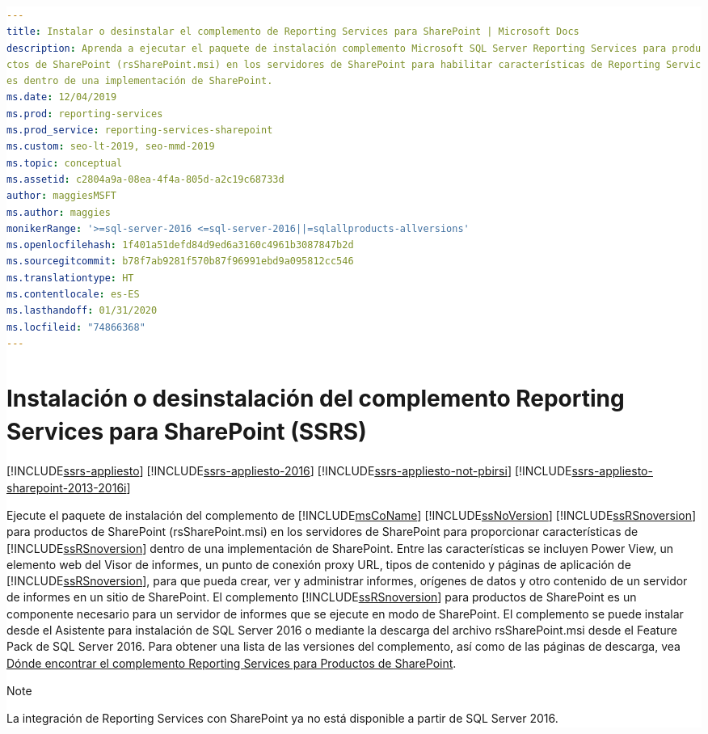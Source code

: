 ```yaml
---
title: Instalar o desinstalar el complemento de Reporting Services para SharePoint | Microsoft Docs
description: Aprenda a ejecutar el paquete de instalación complemento Microsoft SQL Server Reporting Services para productos de SharePoint (rsSharePoint.msi) en los servidores de SharePoint para habilitar características de Reporting Services dentro de una implementación de SharePoint.
ms.date: 12/04/2019
ms.prod: reporting-services
ms.prod_service: reporting-services-sharepoint
ms.custom: seo-lt-2019, seo-mmd-2019
ms.topic: conceptual
ms.assetid: c2804a9a-08ea-4f4a-805d-a2c19c68733d
author: maggiesMSFT
ms.author: maggies
monikerRange: '>=sql-server-2016 <=sql-server-2016||=sqlallproducts-allversions'
ms.openlocfilehash: 1f401a51defd84d9ed6a3160c4961b3087847b2d
ms.sourcegitcommit: b78f7ab9281f570b87f96991ebd9a095812cc546
ms.translationtype: HT
ms.contentlocale: es-ES
ms.lasthandoff: 01/31/2020
ms.locfileid: "74866368"
---
```

# <a name="install-or-uninstall-the-reporting-services-add-in-for-sharepoint-ssrs"></a>Instalación o desinstalación del complemento Reporting Services para SharePoint (SSRS)

[!INCLUDE[ssrs-appliesto](../../includes/ssrs-appliesto.md)] [!INCLUDE[ssrs-appliesto-2016](../../includes/ssrs-appliesto-2016.md)] [!INCLUDE[ssrs-appliesto-not-pbirsi](../../includes/ssrs-appliesto-not-pbirs.md)] [!INCLUDE[ssrs-appliesto-sharepoint-2013-2016i](../../includes/ssrs-appliesto-sharepoint-2013-2016.md)]

  Ejecute el paquete de instalación del complemento de [!INCLUDE[msCoName](../../includes/msconame-md.md)] [!INCLUDE[ssNoVersion](../../includes/ssnoversion-md.md)] [!INCLUDE[ssRSnoversion](../../includes/ssrsnoversion-md.md)] para productos de SharePoint (rsSharePoint.msi) en los servidores de SharePoint para proporcionar características de [!INCLUDE[ssRSnoversion](../../includes/ssrsnoversion-md.md)] dentro de una implementación de SharePoint. Entre las características se incluyen Power View, un elemento web del Visor de informes, un punto de conexión proxy URL, tipos de contenido y páginas de aplicación de [!INCLUDE[ssRSnoversion](../../includes/ssrsnoversion-md.md)], para que pueda crear, ver y administrar informes, orígenes de datos y otro contenido de un servidor de informes en un sitio de SharePoint. El complemento [!INCLUDE[ssRSnoversion](../../includes/ssrsnoversion-md.md)] para productos de SharePoint es un componente necesario para un servidor de informes que se ejecute en modo de SharePoint. El complemento se puede instalar desde el Asistente para instalación de SQL Server 2016 o mediante la descarga del archivo rsSharePoint.msi desde el Feature Pack de SQL Server 2016. Para obtener una lista de las versiones del complemento, así como de las páginas de descarga, vea [Dónde encontrar el complemento Reporting Services para Productos de SharePoint](../../reporting-services/install-windows/where-to-find-the-reporting-services-add-in-for-sharepoint-products.md).  
  
> [!NOTE]
> La integración de Reporting Services con SharePoint ya no está disponible a partir de SQL Server 2016.
  